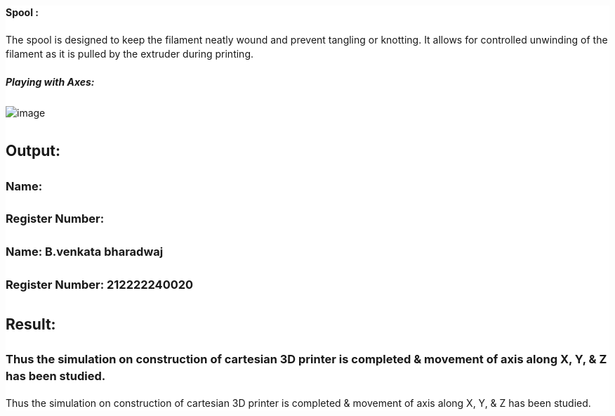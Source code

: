 #### Spool :
The spool is designed to keep the filament neatly wound and prevent tangling or knotting. It allows for controlled unwinding of the filament as it is pulled by the extruder during printing.


##### Playing with Axes:

![image](https://github.com/22003264/Ex.-No.-3---SIMULATION-OF-CARTESIAN-3D-PRINTER-MACHINE/assets/119389139/9aac9b5e-ddb3-4b11-b8e3-32fc44252cd9)

## Output:

### Name: 
### Register Number:
### Name: B.venkata bharadwaj
### Register Number: 212222240020

## Result: 
### Thus the simulation on construction of cartesian 3D printer is completed & movement of axis along X, Y, & Z has been studied.
Thus the simulation on construction of cartesian 3D printer is completed & movement of axis along X, Y, & Z has been studied.
